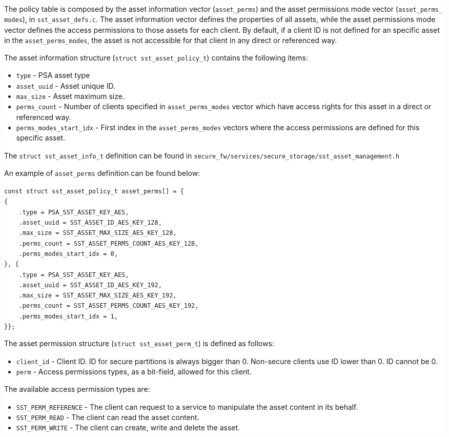 The policy table is composed by the asset information vector (`asset_perms`)
and the asset permissions mode vector (`asset_perms_modes`), in
`sst_asset_defs.c`. The asset information vector defines the properties of
all assets, while the asset permissions mode vector defines the access
permissions to those assets for each client. By default, if a client ID is
not defined for an specific asset in the `asset_perms_modes`, the asset is
not accessible for that client in any direct or referenced way.

The asset information structure (`struct sst_asset_policy_t`) contains the
following items:

 - `type` - PSA asset type
 - `asset_uuid` - Asset unique ID.
 - `max_size` - Asset maximum size.
 - `perms_count` - Number of clients specified in `asset_perms_modes`
   vector which have access rights for this asset in a direct or referenced
   way.
 - `perms_modes_start_idx` - First index in the `asset_perms_modes` vectors
   where the access permissions are defined for this specific asset.

The `struct sst_asset_info_t` definition can be found in
`secure_fw/services/secure_storage/sst_asset_management.h`

An example of `asset_perms` definition can be found below:

```
const struct sst_asset_policy_t asset_perms[] = {
{
    .type = PSA_SST_ASSET_KEY_AES,
    .asset_uuid = SST_ASSET_ID_AES_KEY_128,
    .max_size = SST_ASSET_MAX_SIZE_AES_KEY_128,
    .perms_count = SST_ASSET_PERMS_COUNT_AES_KEY_128,
    .perms_modes_start_idx = 0,
}, {
    .type = PSA_SST_ASSET_KEY_AES,
    .asset_uuid = SST_ASSET_ID_AES_KEY_192,
    .max_size = SST_ASSET_MAX_SIZE_AES_KEY_192,
    .perms_count = SST_ASSET_PERMS_COUNT_AES_KEY_192,
    .perms_modes_start_idx = 1,
}};
```

The asset permission structure (`struct sst_asset_perm_t`) is defined as
follows:

 - `client_id` - Client ID. ID for secure partitions is always bigger
   than 0. Non-secure clients use ID lower than 0. ID cannot be 0.
 - `perm` - Access permissions types, as a bit-field, allowed for this
   client.

The available access permission types are:

 - `SST_PERM_REFERENCE` - The client can request to a service to
   manipulate the asset content in its behalf.
 - `SST_PERM_READ` - The client can read the asset content.
 - `SST_PERM_WRITE` - The client can create, write and delete the asset.
